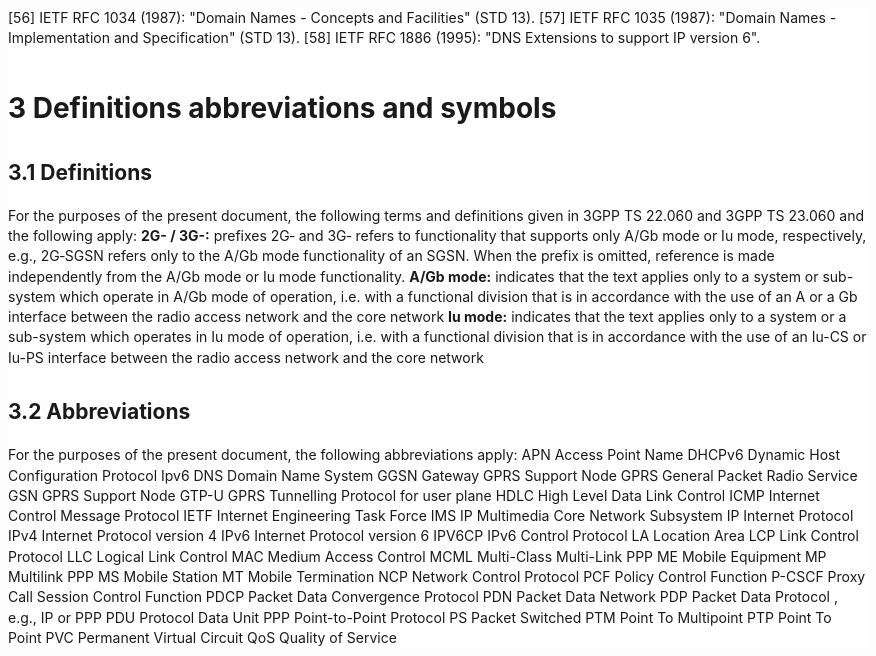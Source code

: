 [56] IETF RFC 1034 (1987): \"Domain Names - Concepts and Facilities\" (STD
13).
[57] IETF RFC 1035 (1987): \"Domain Names - Implementation and Specification\"
(STD 13).
[58] IETF RFC 1886 (1995): \"DNS Extensions to support IP version 6\".
# 3 Definitions abbreviations and symbols
## 3.1 Definitions
For the purposes of the present document, the following terms and definitions
given in 3GPP TS 22.060 and 3GPP TS 23.060 and the following apply:
**2G- / 3G-:** prefixes 2G‑ and 3G‑ refers to functionality that supports only
A/Gb mode or Iu mode, respectively, e.g., 2G‑SGSN refers only to the A/Gb mode
functionality of an SGSN. When the prefix is omitted, reference is made
independently from the A/Gb mode or Iu mode functionality.
**A/Gb mode:** indicates that the text applies only to a system or sub-system
which operate in A/Gb mode of operation, i.e. with a functional division that
is in accordance with the use of an A or a Gb interface between the radio
access network and the core network
**Iu mode:** indicates that the text applies only to a system or a sub-system
which operates in Iu mode of operation, i.e. with a functional division that
is in accordance with the use of an Iu-CS or Iu-PS interface between the radio
access network and the core network
## 3.2 Abbreviations
For the purposes of the present document, the following abbreviations apply:
APN Access Point Name
DHCPv6 Dynamic Host Configuration Protocol Ipv6
DNS Domain Name System
GGSN Gateway GPRS Support Node
GPRS General Packet Radio Service
GSN GPRS Support Node
GTP-U GPRS Tunnelling Protocol for user plane
HDLC High Level Data Link Control
ICMP Internet Control Message Protocol
IETF Internet Engineering Task Force
IMS IP Multimedia Core Network Subsystem
IP Internet Protocol
IPv4 Internet Protocol version 4
IPv6 Internet Protocol version 6
IPV6CP IPv6 Control Protocol
LA Location Area
LCP Link Control Protocol
LLC Logical Link Control
MAC Medium Access Control
MCML Multi-Class Multi-Link PPP
ME Mobile Equipment
MP Multilink PPP
MS Mobile Station
MT Mobile Termination
NCP Network Control Protocol
PCF Policy Control Function
P-CSCF Proxy Call Session Control Function
PDCP Packet Data Convergence Protocol
PDN Packet Data Network
PDP Packet Data Protocol , e.g., IP or PPP
PDU Protocol Data Unit
PPP Point-to-Point Protocol
PS Packet Switched
PTM Point To Multipoint
PTP Point To Point
PVC Permanent Virtual Circuit
QoS Quality of Service